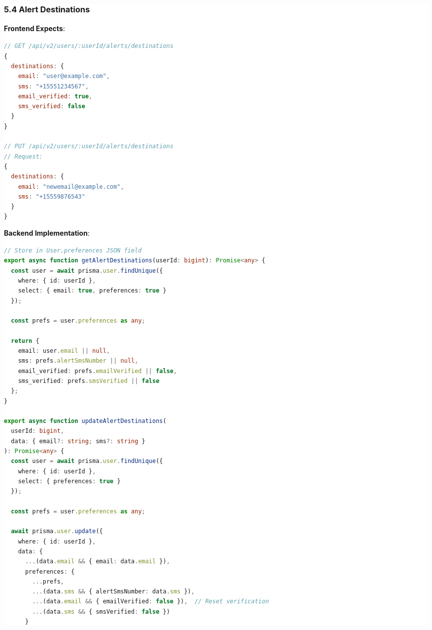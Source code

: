 ### 5.4 Alert Destinations

**Frontend Expects**:
```javascript
// GET /api/v2/users/:userId/alerts/destinations
{
  destinations: {
    email: "user@example.com",
    sms: "+15551234567",
    email_verified: true,
    sms_verified: false
  }
}

// PUT /api/v2/users/:userId/alerts/destinations
// Request:
{
  destinations: {
    email: "newemail@example.com",
    sms: "+15559876543"
  }
}
```

**Backend Implementation**:
```typescript
// Store in User.preferences JSON field
export async function getAlertDestinations(userId: bigint): Promise<any> {
  const user = await prisma.user.findUnique({
    where: { id: userId },
    select: { email: true, preferences: true }
  });

  const prefs = user.preferences as any;

  return {
    email: user.email || null,
    sms: prefs.alertSmsNumber || null,
    email_verified: prefs.emailVerified || false,
    sms_verified: prefs.smsVerified || false
  };
}

export async function updateAlertDestinations(
  userId: bigint,
  data: { email?: string; sms?: string }
): Promise<any> {
  const user = await prisma.user.findUnique({
    where: { id: userId },
    select: { preferences: true }
  });

  const prefs = user.preferences as any;

  await prisma.user.update({
    where: { id: userId },
    data: {
      ...(data.email && { email: data.email }),
      preferences: {
        ...prefs,
        ...(data.sms && { alertSmsNumber: data.sms }),
        ...(data.email && { emailVerified: false }),  // Reset verification
        ...(data.sms && { smsVerified: false })
      }
```